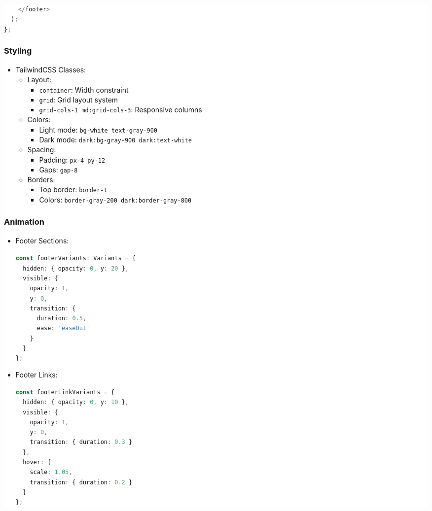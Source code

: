 ```typescript
    </footer>
  );
};
```

### Styling
- TailwindCSS Classes:
  - Layout:
    - `container`: Width constraint
    - `grid`: Grid layout system
    - `grid-cols-1 md:grid-cols-3`: Responsive columns
  - Colors:
    - Light mode: `bg-white text-gray-900`
    - Dark mode: `dark:bg-gray-900 dark:text-white`
  - Spacing:
    - Padding: `px-4 py-12`
    - Gaps: `gap-8`
  - Borders:
    - Top border: `border-t`
    - Colors: `border-gray-200 dark:border-gray-800`

### Animation
- Footer Sections:
  ```typescript
  const footerVariants: Variants = {
    hidden: { opacity: 0, y: 20 },
    visible: {
      opacity: 1,
      y: 0,
      transition: {
        duration: 0.5,
        ease: 'easeOut'
      }
    }
  };
  ```
- Footer Links:
  ```typescript
  const footerLinkVariants = {
    hidden: { opacity: 0, y: 10 },
    visible: {
      opacity: 1,
      y: 0,
      transition: { duration: 0.3 }
    },
    hover: {
      scale: 1.05,
      transition: { duration: 0.2 }
    }
  };
  ```
